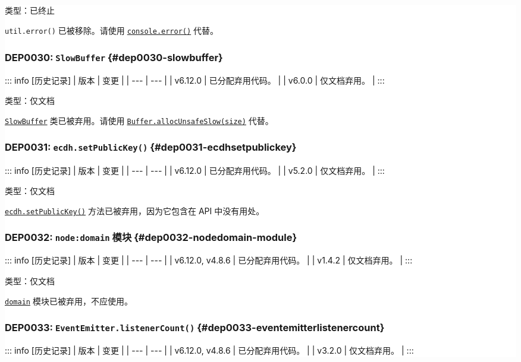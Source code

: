 类型：已终止

`util.error()` 已被移除。请使用 [`console.error()`](/zh/nodejs/api/console#consoleerrordata-args) 代替。

### DEP0030: `SlowBuffer` {#dep0030-slowbuffer}

::: info [历史记录]
| 版本 | 变更 |
| --- | --- |
| v6.12.0 | 已分配弃用代码。 |
| v6.0.0 | 仅文档弃用。 |
:::

类型：仅文档

[`SlowBuffer`](/zh/nodejs/api/buffer#class-slowbuffer) 类已被弃用。请使用 [`Buffer.allocUnsafeSlow(size)`](/zh/nodejs/api/buffer#static-method-bufferallocunsafeslowsize) 代替。

### DEP0031: `ecdh.setPublicKey()` {#dep0031-ecdhsetpublickey}

::: info [历史记录]
| 版本 | 变更 |
| --- | --- |
| v6.12.0 | 已分配弃用代码。 |
| v5.2.0 | 仅文档弃用。 |
:::

类型：仅文档

[`ecdh.setPublicKey()`](/zh/nodejs/api/crypto#ecdhsetpublickeypublickey-encoding) 方法已被弃用，因为它包含在 API 中没有用处。

### DEP0032: `node:domain` 模块 {#dep0032-nodedomain-module}

::: info [历史记录]
| 版本 | 变更 |
| --- | --- |
| v6.12.0, v4.8.6 | 已分配弃用代码。 |
| v1.4.2 | 仅文档弃用。 |
:::

类型：仅文档

[`domain`](/zh/nodejs/api/domain) 模块已被弃用，不应使用。

### DEP0033: `EventEmitter.listenerCount()` {#dep0033-eventemitterlistenercount}

::: info [历史记录]
| 版本 | 变更 |
| --- | --- |
| v6.12.0, v4.8.6 | 已分配弃用代码。 |
| v3.2.0 | 仅文档弃用。 |
:::
